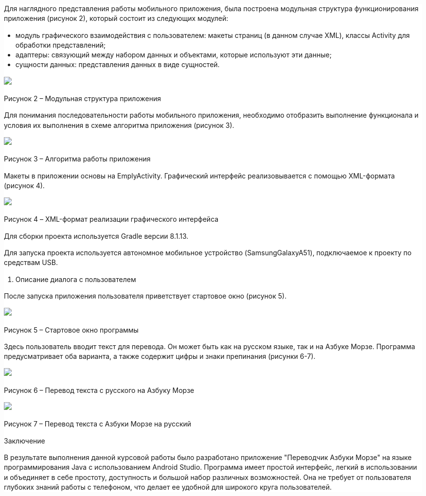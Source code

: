 Для наглядного представления работы мобильного приложения, была построена модульная структура функционирования приложения (рисунок 2), который состоит из следующих модулей:

- модуль графического взаимодействия с пользователем: макеты страниц (в данном случае XML), классы Activity для обработки представлений;
- адаптеры: связующий между набором данных и объектами, которые используют эти данные;
- сущности данных: представления данных в виде сущностей.

![](RackMultipart20231206-1-gm6kvc_html_dc89ae0d6356709a.png)

Рисунок 2 – Модульная структура приложения

Для понимания последовательности работы мобильного приложения, необходимо отобразить выполнение функционала и условия их выполнения в схеме алгоритма приложения (рисунок 3).

![](RackMultipart20231206-1-gm6kvc_html_23ce459c8cb55efd.png)

Рисунок 3 – Алгоритма работы приложения

Макеты в приложении основы на EmplyActivity. Графический интерфейс реализовывается с помощью XML-формата (рисунок 4).

![](RackMultipart20231206-1-gm6kvc_html_ac7e0144dc2dad1f.png)

Рисунок 4 – XML-формат реализации графического интерфейса

Для сборки проекта используется Gradle версии 8.1.13.

Для запуска проекта используется автономное мобильное устройство (SamsungGalaxyA51), подключаемое к проекту по средствам USB.

  1. Описание диалога с пользователем

После запуска приложения пользователя приветствует стартовое окно (рисунок 5).

![](RackMultipart20231206-1-gm6kvc_html_4c49684dbb640dbe.jpg)

Рисунок 5 – Стартовое окно программы

Здесь пользователь вводит текст для перевода. Он может быть как на русском языке, так и на Азбуке Морзе. Программа предусматривает оба варианта, а также содержит цифры и знаки препинания (рисунки 6-7).

![](RackMultipart20231206-1-gm6kvc_html_aef2c1ca55086ce7.jpg)

Рисунок 6 – Перевод текста с русского на Азбуку Морзе

![](RackMultipart20231206-1-gm6kvc_html_5752e35037e0dc7f.jpg)

Рисунок 7 – Перевод текста с Азбуки Морзе на русский

Заключение

В результате выполнения данной курсовой работы было разработано приложение "Переводчик Азбуки Морзе" на языке программирования Java с использованием Android Studio. Программа имеет простой интерфейс, легкий в использовании и объединяет в себе простоту, доступность и большой набор различных возможностей. Она не требует от пользователя глубоких знаний работы с телефоном, что делает ее удобной для широкого круга пользователей.
